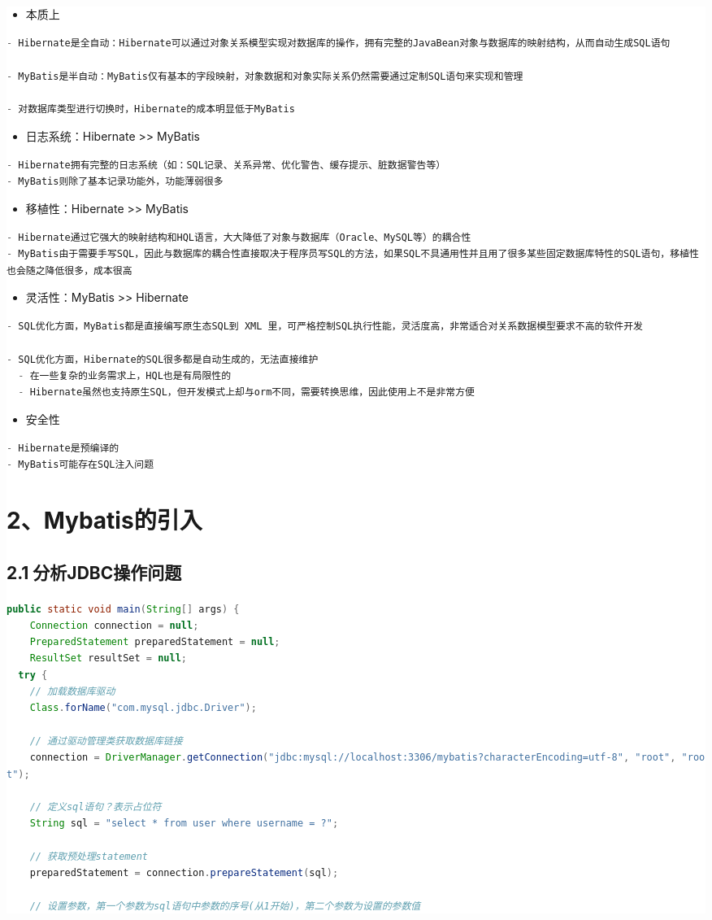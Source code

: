   - 本质上

```java
- Hibernate是全自动：Hibernate可以通过对象关系模型实现对数据库的操作，拥有完整的JavaBean对象与数据库的映射结构，从而自动生成SQL语句

- MyBatis是半自动：MyBatis仅有基本的字段映射，对象数据和对象实际关系仍然需要通过定制SQL语句来实现和管理

- 对数据库类型进行切换时，Hibernate的成本明显低于MyBatis
```


- 日志系统：Hibernate >> MyBatis

```java
- Hibernate拥有完整的日志系统（如：SQL记录、关系异常、优化警告、缓存提示、脏数据警告等）
- MyBatis则除了基本记录功能外，功能薄弱很多
```


- 移植性：Hibernate >> MyBatis

```java
- Hibernate通过它强大的映射结构和HQL语言，大大降低了对象与数据库（Oracle、MySQL等）的耦合性
- MyBatis由于需要手写SQL，因此与数据库的耦合性直接取决于程序员写SQL的方法，如果SQL不具通用性并且用了很多某些固定数据库特性的SQL语句，移植性也会随之降低很多，成本很高
```


- 灵活性：MyBatis >> Hibernate

```java
- SQL优化方面，MyBatis都是直接编写原生态SQL到 XML 里，可严格控制SQL执行性能，灵活度高，非常适合对关系数据模型要求不高的软件开发

- SQL优化方面，Hibernate的SQL很多都是自动生成的，无法直接维护
  - 在一些复杂的业务需求上，HQL也是有局限性的
  - Hibernate虽然也支持原生SQL，但开发模式上却与orm不同，需要转换思维，因此使用上不是非常方便
```


- 安全性

```java
- Hibernate是预编译的
- MyBatis可能存在SQL注入问题
```



# 2、Mybatis的引入

## 2.1 分析JDBC操作问题 

```java
public static void main(String[] args) {
    Connection connection = null;
    PreparedStatement preparedStatement = null;
    ResultSet resultSet = null;
  try {
    // 加载数据库驱动
    Class.forName("com.mysql.jdbc.Driver");
    
    // 通过驱动管理类获取数据库链接
    connection = DriverManager.getConnection("jdbc:mysql://localhost:3306/mybatis?characterEncoding=utf-8", "root", "root");
 
    // 定义sql语句？表示占位符
    String sql = "select * from user where username = ?";

    // 获取预处理statement
    preparedStatement = connection.prepareStatement(sql);

    // 设置参数，第一个参数为sql语句中参数的序号(从1开始)，第二个参数为设置的参数值
```